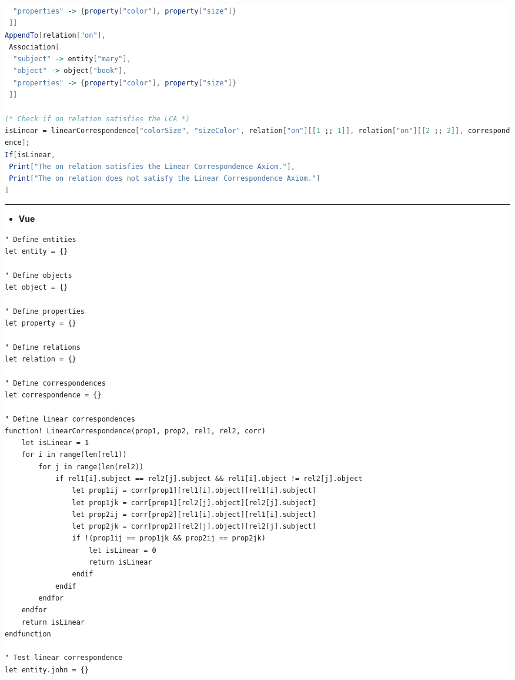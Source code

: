 ```mathematica
  "properties" -> {property["color"], property["size"]}
 ]]
AppendTo[relation["on"], 
 Association[
  "subject" -> entity["mary"], 
  "object" -> object["book"], 
  "properties" -> {property["color"], property["size"]}
 ]]

(* Check if on relation satisfies the LCA *)
isLinear = linearCorrespondence["colorSize", "sizeColor", relation["on"][[1 ;; 1]], relation["on"][[2 ;; 2]], correspondence];
If[isLinear, 
 Print["The on relation satisfies the Linear Correspondence Axiom."], 
 Print["The on relation does not satisfy the Linear Correspondence Axiom."]
]
```

-----

- **Vue**

```vue
" Define entities
let entity = {}

" Define objects
let object = {}

" Define properties
let property = {}

" Define relations
let relation = {}

" Define correspondences
let correspondence = {}

" Define linear correspondences
function! LinearCorrespondence(prop1, prop2, rel1, rel2, corr)
    let isLinear = 1
    for i in range(len(rel1))
        for j in range(len(rel2))
            if rel1[i].subject == rel2[j].subject && rel1[i].object != rel2[j].object
                let prop1ij = corr[prop1][rel1[i].object][rel1[i].subject]
                let prop1jk = corr[prop1][rel2[j].object][rel2[j].subject]
                let prop2ij = corr[prop2][rel1[i].object][rel1[i].subject]
                let prop2jk = corr[prop2][rel2[j].object][rel2[j].subject]
                if !(prop1ij == prop1jk && prop2ij == prop2jk)
                    let isLinear = 0
                    return isLinear
                endif
            endif
        endfor
    endfor
    return isLinear
endfunction

" Test linear correspondence
let entity.john = {}
```
